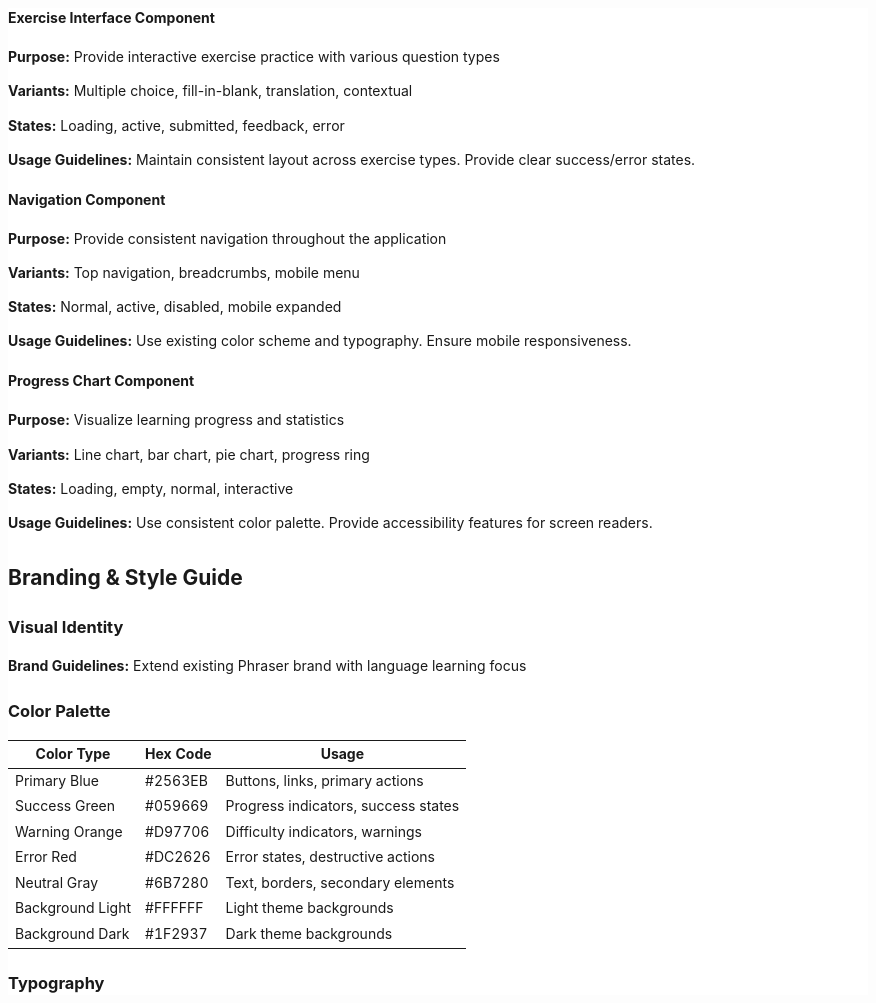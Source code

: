 #### **Exercise Interface Component**

**Purpose:** Provide interactive exercise practice with various question types

**Variants:** Multiple choice, fill-in-blank, translation, contextual

**States:** Loading, active, submitted, feedback, error

**Usage Guidelines:** Maintain consistent layout across exercise types. Provide clear success/error states.

#### **Navigation Component**

**Purpose:** Provide consistent navigation throughout the application

**Variants:** Top navigation, breadcrumbs, mobile menu

**States:** Normal, active, disabled, mobile expanded

**Usage Guidelines:** Use existing color scheme and typography. Ensure mobile responsiveness.

#### **Progress Chart Component**

**Purpose:** Visualize learning progress and statistics

**Variants:** Line chart, bar chart, pie chart, progress ring

**States:** Loading, empty, normal, interactive

**Usage Guidelines:** Use consistent color palette. Provide accessibility features for screen readers.

## **Branding & Style Guide**

### **Visual Identity**

**Brand Guidelines:** Extend existing Phraser brand with language learning focus

### **Color Palette**

| Color Type       | Hex Code | Usage                               |
| ---------------- | -------- | ----------------------------------- |
| Primary Blue     | #2563EB  | Buttons, links, primary actions     |
| Success Green    | #059669  | Progress indicators, success states |
| Warning Orange   | #D97706  | Difficulty indicators, warnings     |
| Error Red        | #DC2626  | Error states, destructive actions   |
| Neutral Gray     | #6B7280  | Text, borders, secondary elements   |
| Background Light | #FFFFFF  | Light theme backgrounds             |
| Background Dark  | #1F2937  | Dark theme backgrounds              |

### **Typography**
